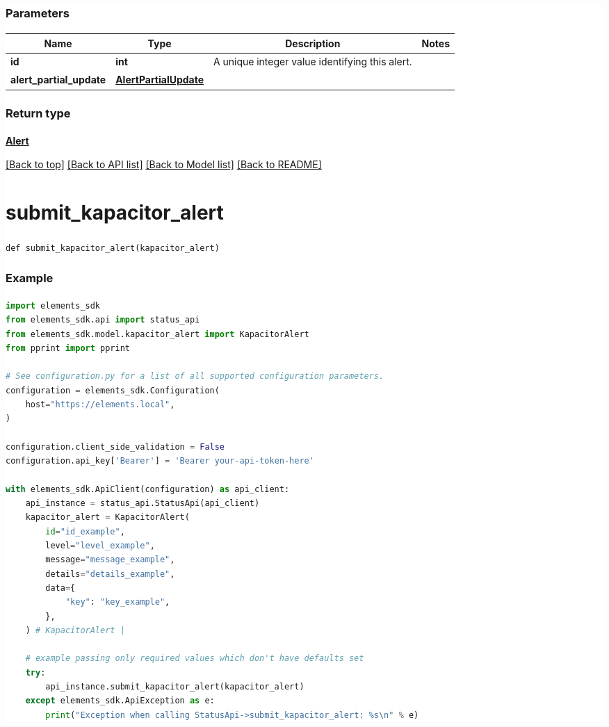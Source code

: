 
### Parameters

Name | Type | Description  | Notes
------------- | ------------- | ------------- | -------------
 **id** | **int**| A unique integer value identifying this alert. |
 **alert_partial_update** | [**AlertPartialUpdate**](AlertPartialUpdate.md)|  |

### Return type

[**Alert**](Alert.md)

[[Back to top]](#) [[Back to API list]](../#documentation-for-api-endpoints) [[Back to Model list]](../#documentation-for-models) [[Back to README]](../)

# **submit_kapacitor_alert**
    def submit_kapacitor_alert(kapacitor_alert)



### Example


```python
import elements_sdk
from elements_sdk.api import status_api
from elements_sdk.model.kapacitor_alert import KapacitorAlert
from pprint import pprint

# See configuration.py for a list of all supported configuration parameters.
configuration = elements_sdk.Configuration(
    host="https://elements.local",
)

configuration.client_side_validation = False
configuration.api_key['Bearer'] = 'Bearer your-api-token-here'

with elements_sdk.ApiClient(configuration) as api_client:
    api_instance = status_api.StatusApi(api_client)
    kapacitor_alert = KapacitorAlert(
        id="id_example",
        level="level_example",
        message="message_example",
        details="details_example",
        data={
            "key": "key_example",
        },
    ) # KapacitorAlert | 

    # example passing only required values which don't have defaults set
    try:
        api_instance.submit_kapacitor_alert(kapacitor_alert)
    except elements_sdk.ApiException as e:
        print("Exception when calling StatusApi->submit_kapacitor_alert: %s\n" % e)
```
